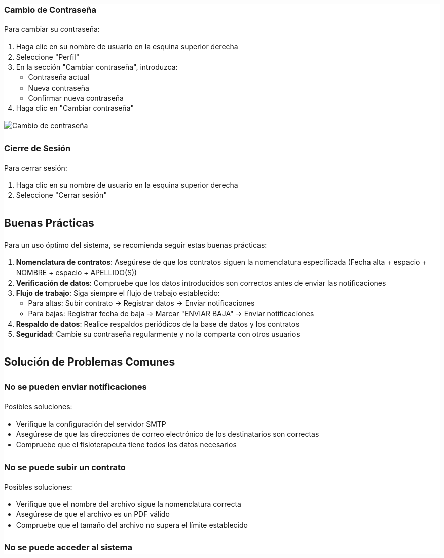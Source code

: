 ### Cambio de Contraseña

Para cambiar su contraseña:

1. Haga clic en su nombre de usuario en la esquina superior derecha
2. Seleccione "Perfil"
3. En la sección "Cambiar contraseña", introduzca:
   - Contraseña actual
   - Nueva contraseña
   - Confirmar nueva contraseña
4. Haga clic en "Cambiar contraseña"

![Cambio de contraseña](imagenes/cambio_contrasena.png)

### Cierre de Sesión

Para cerrar sesión:

1. Haga clic en su nombre de usuario en la esquina superior derecha
2. Seleccione "Cerrar sesión"

## Buenas Prácticas

Para un uso óptimo del sistema, se recomienda seguir estas buenas prácticas:

1. **Nomenclatura de contratos**: Asegúrese de que los contratos siguen la nomenclatura especificada (Fecha alta + espacio + NOMBRE + espacio + APELLIDO(S))
2. **Verificación de datos**: Compruebe que los datos introducidos son correctos antes de enviar las notificaciones
3. **Flujo de trabajo**: Siga siempre el flujo de trabajo establecido:
   - Para altas: Subir contrato → Registrar datos → Enviar notificaciones
   - Para bajas: Registrar fecha de baja → Marcar "ENVIAR BAJA" → Enviar notificaciones
4. **Respaldo de datos**: Realice respaldos periódicos de la base de datos y los contratos
5. **Seguridad**: Cambie su contraseña regularmente y no la comparta con otros usuarios

## Solución de Problemas Comunes

### No se pueden enviar notificaciones

Posibles soluciones:
- Verifique la configuración del servidor SMTP
- Asegúrese de que las direcciones de correo electrónico de los destinatarios son correctas
- Compruebe que el fisioterapeuta tiene todos los datos necesarios

### No se puede subir un contrato

Posibles soluciones:
- Verifique que el nombre del archivo sigue la nomenclatura correcta
- Asegúrese de que el archivo es un PDF válido
- Compruebe que el tamaño del archivo no supera el límite establecido

### No se puede acceder al sistema

